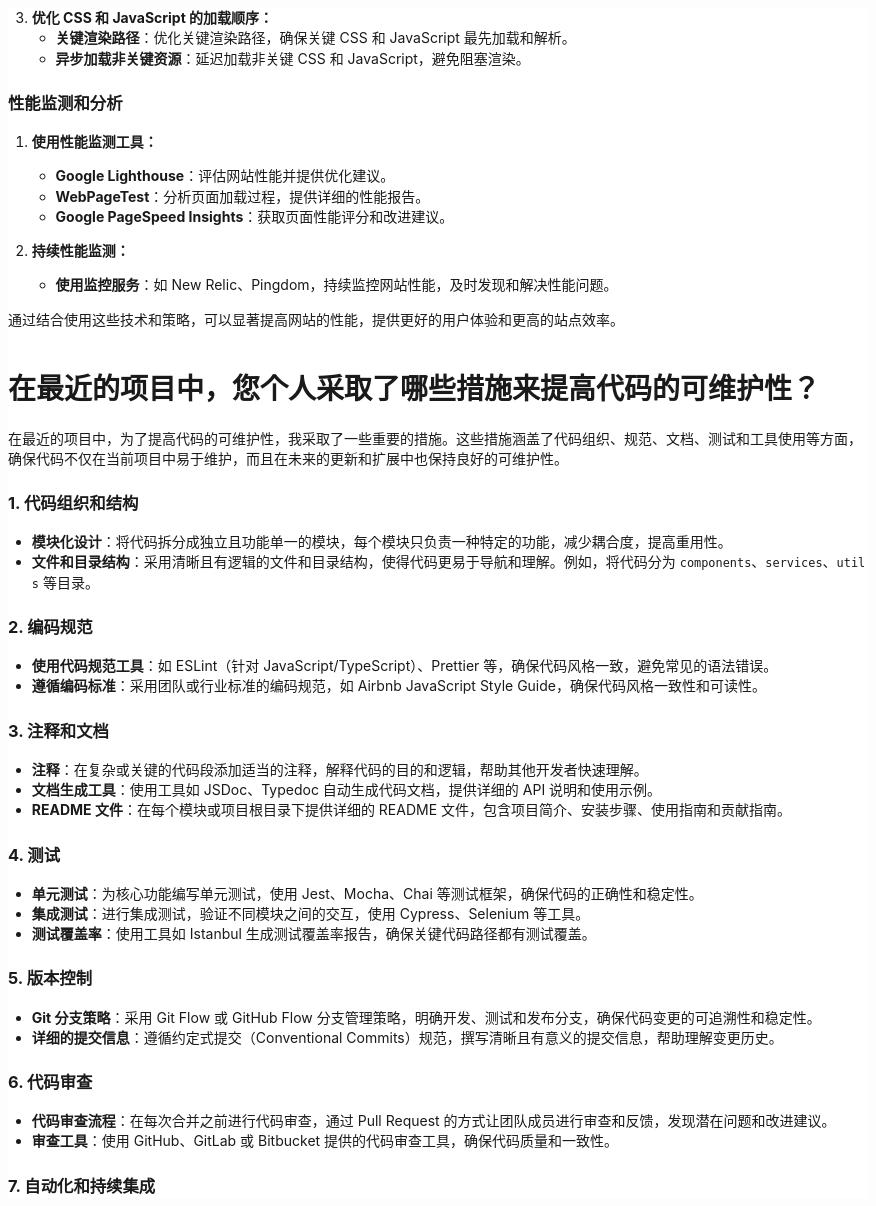 3. **优化 CSS 和 JavaScript 的加载顺序：**
    - **关键渲染路径**：优化关键渲染路径，确保关键 CSS 和 JavaScript 最先加载和解析。
    - **异步加载非关键资源**：延迟加载非关键 CSS 和 JavaScript，避免阻塞渲染。

### 性能监测和分析

1. **使用性能监测工具：**
    - **Google Lighthouse**：评估网站性能并提供优化建议。
    - **WebPageTest**：分析页面加载过程，提供详细的性能报告。
    - **Google PageSpeed Insights**：获取页面性能评分和改进建议。

2. **持续性能监测：**
    - **使用监控服务**：如 New Relic、Pingdom，持续监控网站性能，及时发现和解决性能问题。

通过结合使用这些技术和策略，可以显著提高网站的性能，提供更好的用户体验和更高的站点效率。

# 在最近的项目中，您个人采取了哪些措施来提高代码的可维护性？
在最近的项目中，为了提高代码的可维护性，我采取了一些重要的措施。这些措施涵盖了代码组织、规范、文档、测试和工具使用等方面，确保代码不仅在当前项目中易于维护，而且在未来的更新和扩展中也保持良好的可维护性。

### 1. **代码组织和结构**

- **模块化设计**：将代码拆分成独立且功能单一的模块，每个模块只负责一种特定的功能，减少耦合度，提高重用性。
- **文件和目录结构**：采用清晰且有逻辑的文件和目录结构，使得代码更易于导航和理解。例如，将代码分为 `components`、`services`、`utils` 等目录。

### 2. **编码规范**

- **使用代码规范工具**：如 ESLint（针对 JavaScript/TypeScript）、Prettier 等，确保代码风格一致，避免常见的语法错误。
- **遵循编码标准**：采用团队或行业标准的编码规范，如 Airbnb JavaScript Style Guide，确保代码风格一致性和可读性。

### 3. **注释和文档**

- **注释**：在复杂或关键的代码段添加适当的注释，解释代码的目的和逻辑，帮助其他开发者快速理解。
- **文档生成工具**：使用工具如 JSDoc、Typedoc 自动生成代码文档，提供详细的 API 说明和使用示例。
- **README 文件**：在每个模块或项目根目录下提供详细的 README 文件，包含项目简介、安装步骤、使用指南和贡献指南。

### 4. **测试**

- **单元测试**：为核心功能编写单元测试，使用 Jest、Mocha、Chai 等测试框架，确保代码的正确性和稳定性。
- **集成测试**：进行集成测试，验证不同模块之间的交互，使用 Cypress、Selenium 等工具。
- **测试覆盖率**：使用工具如 Istanbul 生成测试覆盖率报告，确保关键代码路径都有测试覆盖。

### 5. **版本控制**

- **Git 分支策略**：采用 Git Flow 或 GitHub Flow 分支管理策略，明确开发、测试和发布分支，确保代码变更的可追溯性和稳定性。
- **详细的提交信息**：遵循约定式提交（Conventional Commits）规范，撰写清晰且有意义的提交信息，帮助理解变更历史。

### 6. **代码审查**

- **代码审查流程**：在每次合并之前进行代码审查，通过 Pull Request 的方式让团队成员进行审查和反馈，发现潜在问题和改进建议。
- **审查工具**：使用 GitHub、GitLab 或 Bitbucket 提供的代码审查工具，确保代码质量和一致性。

### 7. **自动化和持续集成**
